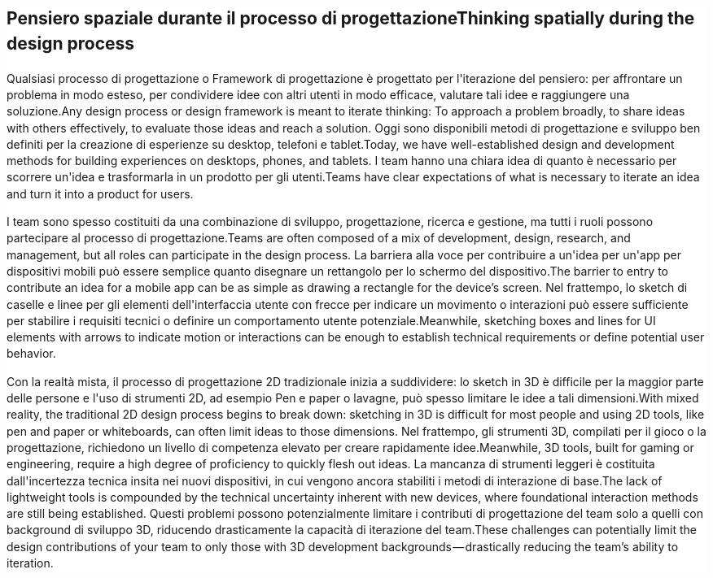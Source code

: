 ## <a name="thinking-spatially-during-the-design-process"></a><span data-ttu-id="dccb7-110">Pensiero spaziale durante il processo di progettazione</span><span class="sxs-lookup"><span data-stu-id="dccb7-110">Thinking spatially during the design process</span></span>

<span data-ttu-id="dccb7-111">Qualsiasi processo di progettazione o Framework di progettazione è progettato per l'iterazione del pensiero: per affrontare un problema in modo esteso, per condividere idee con altri utenti in modo efficace, valutare tali idee e raggiungere una soluzione.</span><span class="sxs-lookup"><span data-stu-id="dccb7-111">Any design process or design framework is meant to iterate thinking: To approach a problem broadly, to share ideas with others effectively, to evaluate those ideas and reach a solution.</span></span> <span data-ttu-id="dccb7-112">Oggi sono disponibili metodi di progettazione e sviluppo ben definiti per la creazione di esperienze su desktop, telefoni e tablet.</span><span class="sxs-lookup"><span data-stu-id="dccb7-112">Today, we have well-established design and development methods for building experiences on desktops, phones, and tablets.</span></span> <span data-ttu-id="dccb7-113">I team hanno una chiara idea di quanto è necessario per scorrere un'idea e trasformarla in un prodotto per gli utenti.</span><span class="sxs-lookup"><span data-stu-id="dccb7-113">Teams have clear expectations of what is necessary to iterate an idea and turn it into a product for users.</span></span>

<span data-ttu-id="dccb7-114">I team sono spesso costituiti da una combinazione di sviluppo, progettazione, ricerca e gestione, ma tutti i ruoli possono partecipare al processo di progettazione.</span><span class="sxs-lookup"><span data-stu-id="dccb7-114">Teams are often composed of a mix of development, design, research, and management, but all roles can participate in the design process.</span></span> <span data-ttu-id="dccb7-115">La barriera alla voce per contribuire a un'idea per un'app per dispositivi mobili può essere semplice quanto disegnare un rettangolo per lo schermo del dispositivo.</span><span class="sxs-lookup"><span data-stu-id="dccb7-115">The barrier to entry to contribute an idea for a mobile app can be as simple as drawing a rectangle for the device’s screen.</span></span> <span data-ttu-id="dccb7-116">Nel frattempo, lo sketch di caselle e linee per gli elementi dell'interfaccia utente con frecce per indicare un movimento o interazioni può essere sufficiente per stabilire i requisiti tecnici o definire un comportamento utente potenziale.</span><span class="sxs-lookup"><span data-stu-id="dccb7-116">Meanwhile, sketching boxes and lines for UI elements with arrows to indicate motion or interactions can be enough to establish technical requirements or define potential user behavior.</span></span>

<span data-ttu-id="dccb7-117">Con la realtà mista, il processo di progettazione 2D tradizionale inizia a suddividere: lo sketch in 3D è difficile per la maggior parte delle persone e l'uso di strumenti 2D, ad esempio Pen e paper o lavagne, può spesso limitare le idee a tali dimensioni.</span><span class="sxs-lookup"><span data-stu-id="dccb7-117">With mixed reality, the traditional 2D design process begins to break down: sketching in 3D is difficult for most people and using 2D tools, like pen and paper or whiteboards, can often limit ideas to those dimensions.</span></span> <span data-ttu-id="dccb7-118">Nel frattempo, gli strumenti 3D, compilati per il gioco o la progettazione, richiedono un livello di competenza elevato per creare rapidamente idee.</span><span class="sxs-lookup"><span data-stu-id="dccb7-118">Meanwhile, 3D tools, built for gaming or engineering, require a high degree of proficiency to quickly flesh out ideas.</span></span> <span data-ttu-id="dccb7-119">La mancanza di strumenti leggeri è costituita dall'incertezza tecnica insita nei nuovi dispositivi, in cui vengono ancora stabiliti i metodi di interazione di base.</span><span class="sxs-lookup"><span data-stu-id="dccb7-119">The lack of lightweight tools is compounded by the technical uncertainty inherent with new devices, where foundational interaction methods are still being established.</span></span> <span data-ttu-id="dccb7-120">Questi problemi possono potenzialmente limitare i contributi di progettazione del team solo a quelli con background di sviluppo 3D, riducendo drasticamente la capacità di iterazione del team.</span><span class="sxs-lookup"><span data-stu-id="dccb7-120">These challenges can potentially limit the design contributions of your team to only those with 3D development backgrounds — drastically reducing the team’s ability to iteration.</span></span>
